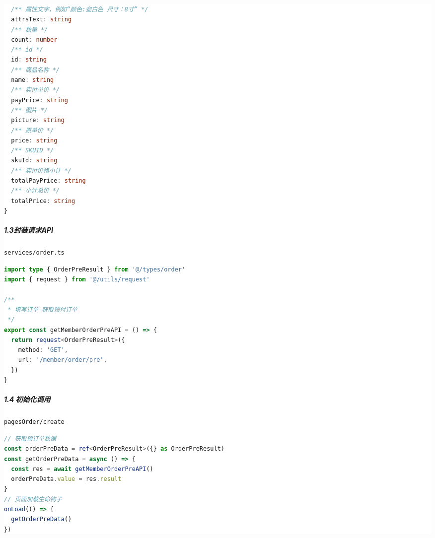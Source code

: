 ```ts
  /** 属性文字，例如“颜色:瓷白色 尺寸：8寸” */
  attrsText: string
  /** 数量 */
  count: number
  /** id */
  id: string
  /** 商品名称 */
  name: string
  /** 实付单价 */
  payPrice: string
  /** 图片 */
  picture: string
  /** 原单价 */
  price: string
  /** SKUID */
  skuId: string
  /** 实付价格小计 */
  totalPayPrice: string
  /** 小计总价 */
  totalPrice: string
}
```



##### 1.3封装请求API

`services/order.ts`

```ts
import type { OrderPreResult } from '@/types/order'
import { request } from '@/utils/request'

/**
 * 填写订单-获取预付订单
 */
export const getMemberOrderPreAPI = () => {
  return request<OrderPreResult>({
    method: 'GET',
    url: '/member/order/pre',
  })
}
```



##### 1.4 初始化调用

`pagesOrder/create`

```ts
// 获取预订单数据
const orderPreData = ref<OrderPreResult>({} as OrderPreResult)
const getOrderPreData = async () => {
  const res = await getMemberOrderPreAPI()
  orderPreData.value = res.result
}
// 页面加载生命钩子
onLoad(() => {
  getOrderPreData()
})
```

